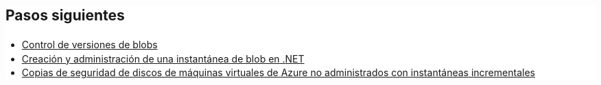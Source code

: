 ## <a name="next-steps"></a>Pasos siguientes

- [Control de versiones de blobs](versioning-overview.md)
- [Creación y administración de una instantánea de blob en .NET](snapshots-manage-dotnet.md)
- [Copias de seguridad de discos de máquinas virtuales de Azure no administrados con instantáneas incrementales](../../virtual-machines/windows/incremental-snapshots.md)
